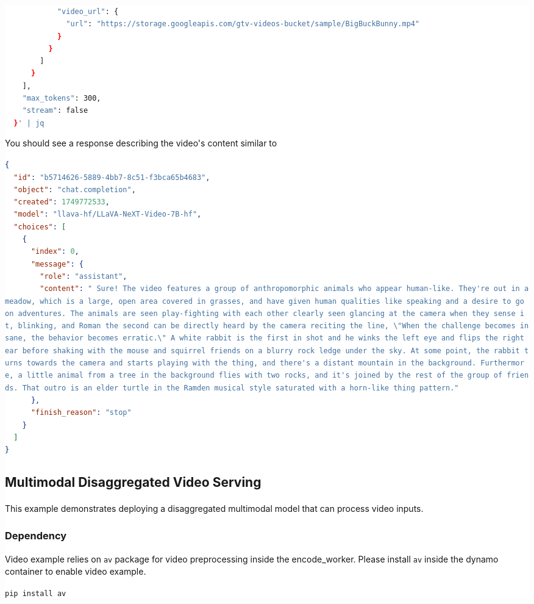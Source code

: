 ```bash
            "video_url": {
              "url": "https://storage.googleapis.com/gtv-videos-bucket/sample/BigBuckBunny.mp4"
            }
          }
        ]
      }
    ],
    "max_tokens": 300,
    "stream": false
  }' | jq
```

You should see a response describing the video's content similar to
```json
{
  "id": "b5714626-5889-4bb7-8c51-f3bca65b4683",
  "object": "chat.completion",
  "created": 1749772533,
  "model": "llava-hf/LLaVA-NeXT-Video-7B-hf",
  "choices": [
    {
      "index": 0,
      "message": {
        "role": "assistant",
        "content": " Sure! The video features a group of anthropomorphic animals who appear human-like. They're out in a meadow, which is a large, open area covered in grasses, and have given human qualities like speaking and a desire to go on adventures. The animals are seen play-fighting with each other clearly seen glancing at the camera when they sense it, blinking, and Roman the second can be directly heard by the camera reciting the line, \"When the challenge becomes insane, the behavior becomes erratic.\" A white rabbit is the first in shot and he winks the left eye and flips the right ear before shaking with the mouse and squirrel friends on a blurry rock ledge under the sky. At some point, the rabbit turns towards the camera and starts playing with the thing, and there's a distant mountain in the background. Furthermore, a little animal from a tree in the background flies with two rocks, and it's joined by the rest of the group of friends. That outro is an elder turtle in the Ramden musical style saturated with a horn-like thing pattern."
      },
      "finish_reason": "stop"
    }
  ]
}
```

## Multimodal Disaggregated Video Serving

This example demonstrates deploying a disaggregated multimodal model that can process video inputs.

### Dependency

Video example relies on `av` package for video preprocessing inside the encode_worker.
Please install `av` inside the dynamo container to enable video example.

`pip install av`
